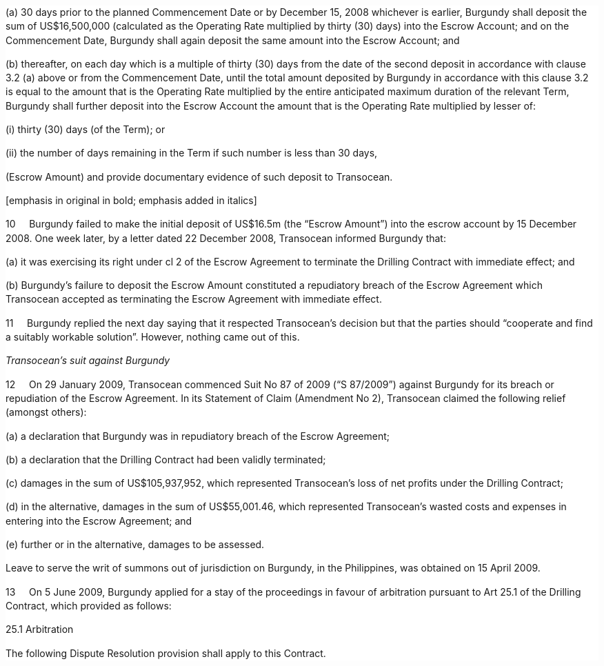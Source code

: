  (a) 30 days prior to the planned Commencement Date or by December 15, 2008 whichever is earlier, Burgundy shall deposit the sum of US$16,500,000 (calculated as the Operating Rate multiplied by thirty (30) days) into the Escrow Account; and on the Commencement Date, Burgundy shall again deposit the same amount into the Escrow Account; and 

 (b) thereafter, on each day which is a multiple of thirty (30) days from the date of the second deposit in accordance with clause 3.2 (a) above or from the Commencement Date, until the total amount deposited by Burgundy in accordance with this clause 3.2 is equal to the amount that is the Operating Rate multiplied by the entire anticipated maximum duration of the relevant Term, Burgundy shall further deposit into the Escrow Account the amount that is the Operating Rate multiplied by lesser of: 

 (i) thirty (30) days (of the Term); or 

 (ii) the number of days remaining in the Term if such number is less than 30 days, 

 (Escrow Amount) and provide documentary evidence of such deposit to Transocean. 

 [emphasis in original in bold; emphasis added in italics] 

10     Burgundy failed to make the initial deposit of US$16.5m (the “Escrow Amount”) into the escrow account by 15 December 2008. One week later, by a letter dated 22 December 2008, Transocean informed Burgundy that: 

 (a) it was exercising its right under cl 2 of the Escrow Agreement to terminate the Drilling Contract with immediate effect; and 

 (b) Burgundy’s failure to deposit the Escrow Amount constituted a repudiatory breach of the Escrow Agreement which Transocean accepted as terminating the Escrow Agreement with immediate effect. 

11     Burgundy replied the next day saying that it respected Transocean’s decision but that the parties should “cooperate and find a suitably workable solution”. However, nothing came out of this. 

_Transocean’s suit against Burgundy_ 

12     On 29 January 2009, Transocean commenced Suit No 87 of 2009 (“S 87/2009”) against Burgundy for its breach or repudiation of the Escrow Agreement. In its Statement of Claim (Amendment No 2), Transocean claimed the following relief (amongst others): 

 (a) a declaration that Burgundy was in repudiatory breach of the Escrow Agreement; 

 (b) a declaration that the Drilling Contract had been validly terminated; 


 (c) damages in the sum of US$105,937,952, which represented Transocean’s loss of net profits under the Drilling Contract; 

 (d) in the alternative, damages in the sum of US$55,001.46, which represented Transocean’s wasted costs and expenses in entering into the Escrow Agreement; and 

 (e) further or in the alternative, damages to be assessed. 

Leave to serve the writ of summons out of jurisdiction on Burgundy, in the Philippines, was obtained on 15 April 2009. 

13     On 5 June 2009, Burgundy applied for a stay of the proceedings in favour of arbitration pursuant to Art 25.1 of the Drilling Contract, which provided as follows: 

 25.1 Arbitration 

 The following Dispute Resolution provision shall apply to this Contract. 
